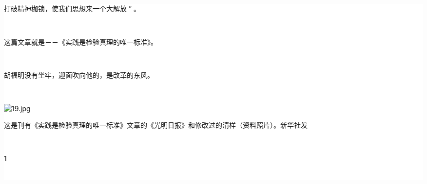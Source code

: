   </span>
  <span class="s1">
   打破精神枷锁，使我们思想来一个大解放
  </span>
  <span class="s2">
   ”
  </span>
  <span class="s1">
   。
  </span>
 </p>
 <p class="p1">
  <span class="s1">
  </span>
  <br/>
 </p>
 <p class="p2">
  <span class="s1">
   这篇文章就是－－《实践是检验真理的唯一标准》。
  </span>
 </p>
 <p class="p1">
  <span class="s1">
  </span>
  <br/>
 </p>
 <p class="p2">
  <span class="s1">
   胡福明没有坐牢，迎面吹向他的，是改革的东风。
  </span>
 </p>
 <p class="p1">
  <span class="s1">
  </span>
  <br/>
 </p>
 <p class="p3">
  <span class="s1">
   <img alt="19.jpg" border="0" height="364" src="/medias/contents/4879/19.jpg" width="550"/>
  </span>
 </p>
 <p class="p2">
  <span class="s1">
   这是刊有《实践是检验真理的唯一标准》文章的《光明日报》和修改过的清样（资料照片）。新华社发
  </span>
 </p>
 <p class="p1">
  <span class="s1">
  </span>
  <br/>
 </p>
 <p class="p3">
  <span class="s1">
   1
  </span>
 </p>
 <p class="p1">
  <span class="s1">
  </span>
  <br/>
 </p>
 <p class="p3">
  <span class="s1">